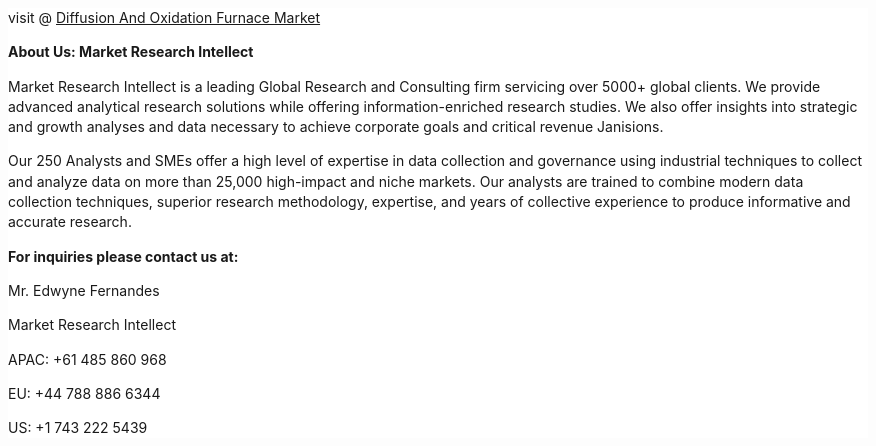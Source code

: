visit&nbsp;@</strong>&nbsp;</span><span class="font-[700]"><a href="https://www.marketresearchintellect.com/product/diffusion-and-oxidation-furnace-market-size-and-forecast/?utm_source=Linkedin&utm_medium=805" target="_blank" data-tracking-control-name="article-ssr-frontend-pulse_little-text-block" data-tracking-will-navigate="" data-test-link="">Diffusion And Oxidation Furnace Market</a></span></p><p><strong><span class="font-[700]">About Us: Market Research Intellect</span></strong></p><p><span class="">Market Research Intellect is a leading Global Research and Consulting firm servicing over 5000+ global clients. We provide advanced analytical research solutions while offering information-enriched research studies.&nbsp;</span>We also offer insights into strategic and growth analyses and data necessary to achieve corporate goals and critical revenue Janisions.</p><p><span class="">Our 250 Analysts and SMEs offer a high level of expertise in data collection and governance using industrial techniques to collect and analyze data on more than 25,000 high-impact and niche markets. Our analysts are trained to combine modern data collection techniques, superior research methodology, expertise, and years of collective experience to produce informative and accurate research.</span></p><p><strong>For inquiries please contact us at:</strong></p><p>Mr. Edwyne Fernandes</p><p>Market Research Intellect</p><p>APAC: +61 485 860 968</p><p>EU: +44 788 886 6344</p><p>US: +1 743 222 5439</p>
